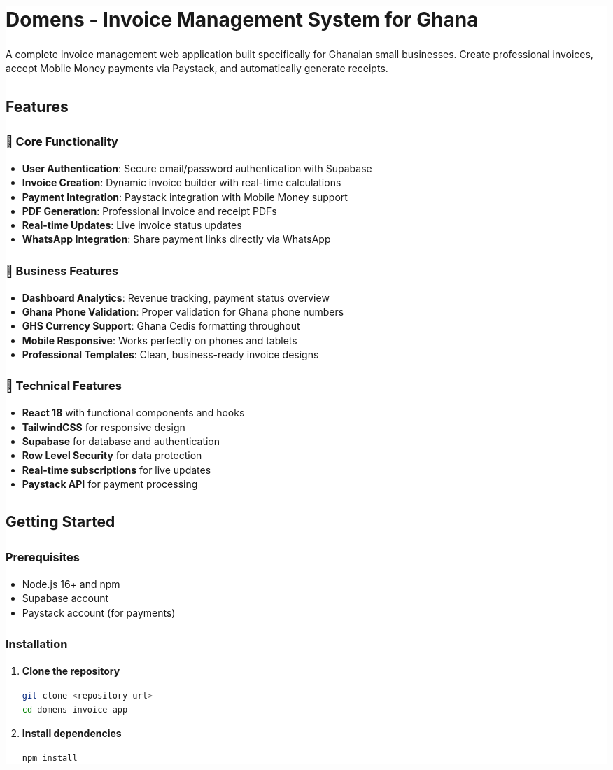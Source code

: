 # Domens - Invoice Management System for Ghana

A complete invoice management web application built specifically for Ghanaian small businesses. Create professional invoices, accept Mobile Money payments via Paystack, and automatically generate receipts.

## Features

### 🚀 Core Functionality
- **User Authentication**: Secure email/password authentication with Supabase
- **Invoice Creation**: Dynamic invoice builder with real-time calculations
- **Payment Integration**: Paystack integration with Mobile Money support
- **PDF Generation**: Professional invoice and receipt PDFs
- **Real-time Updates**: Live invoice status updates
- **WhatsApp Integration**: Share payment links directly via WhatsApp

### 💼 Business Features
- **Dashboard Analytics**: Revenue tracking, payment status overview
- **Ghana Phone Validation**: Proper validation for Ghana phone numbers
- **GHS Currency Support**: Ghana Cedis formatting throughout
- **Mobile Responsive**: Works perfectly on phones and tablets
- **Professional Templates**: Clean, business-ready invoice designs

### 🔧 Technical Features
- **React 18** with functional components and hooks
- **TailwindCSS** for responsive design
- **Supabase** for database and authentication
- **Row Level Security** for data protection
- **Real-time subscriptions** for live updates
- **Paystack API** for payment processing

## Getting Started

### Prerequisites
- Node.js 16+ and npm
- Supabase account
- Paystack account (for payments)

### Installation

1. **Clone the repository**
   ```bash
   git clone <repository-url>
   cd domens-invoice-app
   ```

2. **Install dependencies**
   ```bash
   npm install
   ```
